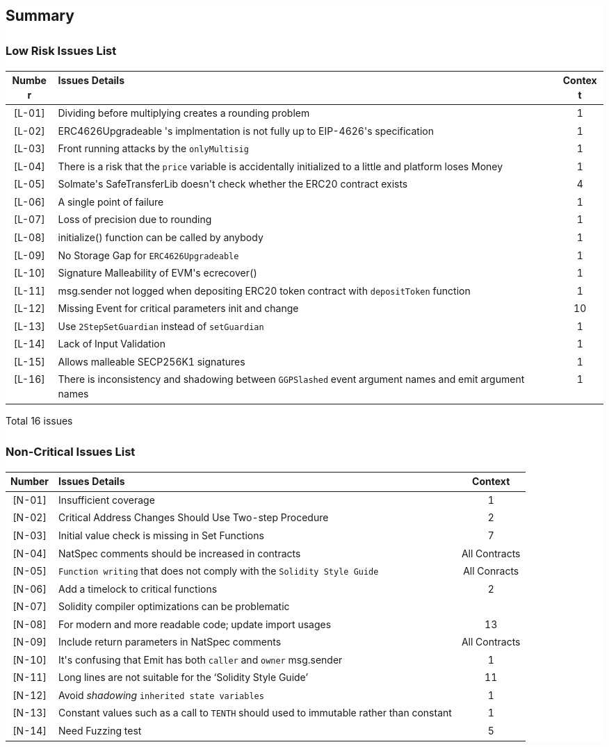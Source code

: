 ## Summary
### Low Risk Issues List
| Number |Issues Details|Context|
|:--:|:-------|:--:|
|[L-01]|  Dividing before multiplying creates a rounding problem| 1 |
|[L-02]| ERC4626Upgradeable 's implmentation is not fully up to EIP-4626's specification | 1 |
|[L-03]| Front running attacks by the `onlyMultisig` | 1 |
|[L-04]| There is a risk that the `price` variable is accidentally initialized to a little  and platform loses Money| 1 |
|[L-05]| Solmate's SafeTransferLib doesn't check whether the ERC20 contract exists| 4 |
|[L-06]| A single point of failure  | 1 |
|[L-07]| Loss of precision due to rounding  | 1 |
|[L-08]| initialize() function can be called by anybody| 1 |
|[L-09]| No Storage Gap for `ERC4626Upgradeable` | 1 |
|[L-10]| Signature Malleability of EVM's ecrecover()| 1 |
|[L-11]| msg.sender not logged when depositing ERC20 token contract with `depositToken` function| 1 |
|[L-12]| Missing Event for critical parameters init and change| 10 |
|[L-13]| Use `2StepSetGuardian` instead of ` setGuardian `| 1 |
|[L-14]| Lack of Input Validation| 1 |
|[L-15]| Allows malleable SECP256K1 signatures| 1 |
|[L-16]| There is inconsistency and shadowing between `GGPSlashed` event argument names and emit argument names | 1 |

Total 16 issues

### Non-Critical Issues List
| Number |Issues Details|Context|
|:--:|:-------|:--:|
| [N-01]|Insufficient coverage|1|
| [N-02] |Critical Address Changes Should Use Two-step Procedure |2|
| [N-03] |Initial value check is missing in Set Functions| 7 |
| [N-04] |NatSpec comments should be increased in contracts | All Contracts |
| [N-05] |`Function writing` that does not comply with the `Solidity Style Guide` | All Conracts|
| [N-06] |Add a timelock to critical functions| 2|
| [N-07] |Solidity compiler optimizations can be problematic|  |
| [N-08] |For modern and more readable code; update import usages | 13 |
| [N-09] |Include return parameters in NatSpec comments | All Contracts |
| [N-10] |It's confusing that Emit has both `caller` and `owner` msg.sender| 1  |
| [N-11] |Long lines are not suitable for the ‘Solidity Style Guide’ | 11 |
| [N-12] |Avoid _shadowing_ `inherited state variables` | 1 |
| [N-13] |Constant values such as a call to `TENTH` should used to immutable rather than constant| 1 |
| [N-14] |Need Fuzzing test| 5 |
